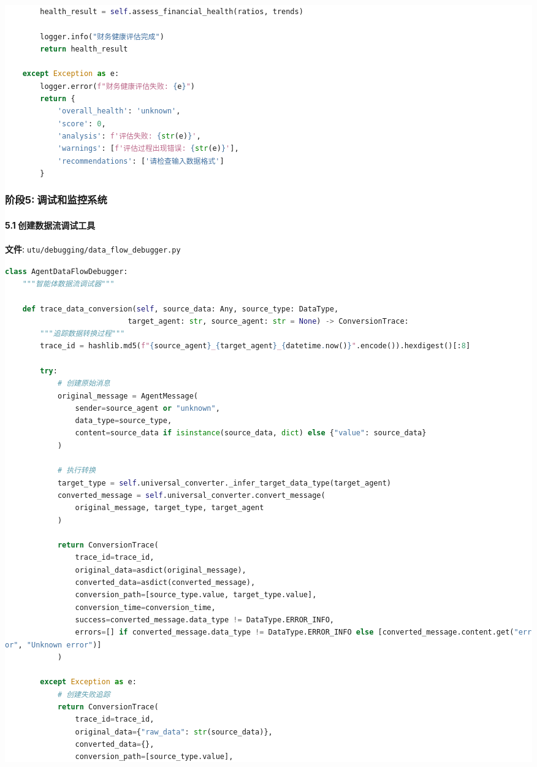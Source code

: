 ```python
        health_result = self.assess_financial_health(ratios, trends)
        
        logger.info("财务健康评估完成")
        return health_result
        
    except Exception as e:
        logger.error(f"财务健康评估失败: {e}")
        return {
            'overall_health': 'unknown',
            'score': 0,
            'analysis': f'评估失败: {str(e)}',
            'warnings': [f'评估过程出现错误: {str(e)}'],
            'recommendations': ['请检查输入数据格式']
        }
```

### 阶段5: 调试和监控系统

#### 5.1 创建数据流调试工具
**文件**: `utu/debugging/data_flow_debugger.py`

```python
class AgentDataFlowDebugger:
    """智能体数据流调试器"""
    
    def trace_data_conversion(self, source_data: Any, source_type: DataType,
                            target_agent: str, source_agent: str = None) -> ConversionTrace:
        """追踪数据转换过程"""
        trace_id = hashlib.md5(f"{source_agent}_{target_agent}_{datetime.now()}".encode()).hexdigest()[:8]
        
        try:
            # 创建原始消息
            original_message = AgentMessage(
                sender=source_agent or "unknown",
                data_type=source_type,
                content=source_data if isinstance(source_data, dict) else {"value": source_data}
            )
            
            # 执行转换
            target_type = self.universal_converter._infer_target_data_type(target_agent)
            converted_message = self.universal_converter.convert_message(
                original_message, target_type, target_agent
            )
            
            return ConversionTrace(
                trace_id=trace_id,
                original_data=asdict(original_message),
                converted_data=asdict(converted_message),
                conversion_path=[source_type.value, target_type.value],
                conversion_time=conversion_time,
                success=converted_message.data_type != DataType.ERROR_INFO,
                errors=[] if converted_message.data_type != DataType.ERROR_INFO else [converted_message.content.get("error", "Unknown error")]
            )
            
        except Exception as e:
            # 创建失败追踪
            return ConversionTrace(
                trace_id=trace_id,
                original_data={"raw_data": str(source_data)},
                converted_data={},
                conversion_path=[source_type.value],
```